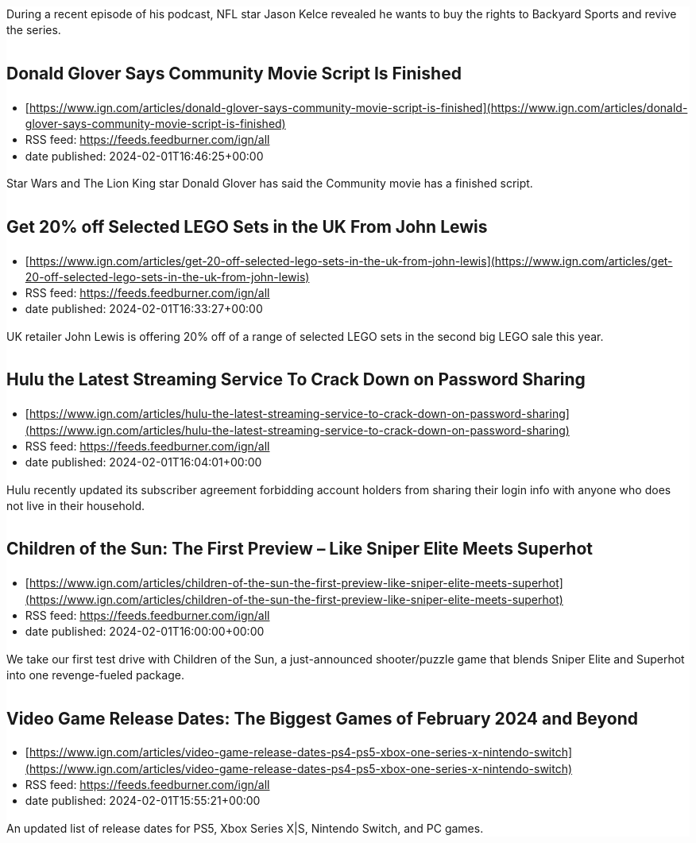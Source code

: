 During a recent episode of his podcast, NFL star Jason Kelce revealed he wants to buy the rights to Backyard Sports and revive the series.

## Donald Glover Says Community Movie Script Is Finished
 - [https://www.ign.com/articles/donald-glover-says-community-movie-script-is-finished](https://www.ign.com/articles/donald-glover-says-community-movie-script-is-finished)
 - RSS feed: https://feeds.feedburner.com/ign/all
 - date published: 2024-02-01T16:46:25+00:00

Star Wars and The Lion King star Donald Glover has said the Community movie has a finished script.

## Get 20% off Selected LEGO Sets in the UK From John Lewis
 - [https://www.ign.com/articles/get-20-off-selected-lego-sets-in-the-uk-from-john-lewis](https://www.ign.com/articles/get-20-off-selected-lego-sets-in-the-uk-from-john-lewis)
 - RSS feed: https://feeds.feedburner.com/ign/all
 - date published: 2024-02-01T16:33:27+00:00

UK retailer John Lewis is offering 20% off of a range of selected LEGO sets in the second big LEGO sale this year.

## Hulu the Latest Streaming Service To Crack Down on Password Sharing
 - [https://www.ign.com/articles/hulu-the-latest-streaming-service-to-crack-down-on-password-sharing](https://www.ign.com/articles/hulu-the-latest-streaming-service-to-crack-down-on-password-sharing)
 - RSS feed: https://feeds.feedburner.com/ign/all
 - date published: 2024-02-01T16:04:01+00:00

Hulu recently updated its subscriber agreement forbidding account holders from sharing their login info with anyone who does not live in their household.

## Children of the Sun: The First Preview – Like Sniper Elite Meets Superhot
 - [https://www.ign.com/articles/children-of-the-sun-the-first-preview-like-sniper-elite-meets-superhot](https://www.ign.com/articles/children-of-the-sun-the-first-preview-like-sniper-elite-meets-superhot)
 - RSS feed: https://feeds.feedburner.com/ign/all
 - date published: 2024-02-01T16:00:00+00:00

We take our first test drive with Children of the Sun, a just-announced shooter/puzzle game that blends Sniper Elite and Superhot into one revenge-fueled package.

## Video Game Release Dates: The Biggest Games of February 2024 and Beyond
 - [https://www.ign.com/articles/video-game-release-dates-ps4-ps5-xbox-one-series-x-nintendo-switch](https://www.ign.com/articles/video-game-release-dates-ps4-ps5-xbox-one-series-x-nintendo-switch)
 - RSS feed: https://feeds.feedburner.com/ign/all
 - date published: 2024-02-01T15:55:21+00:00

An updated list of release dates for PS5, Xbox Series X|S, Nintendo Switch, and PC games.
